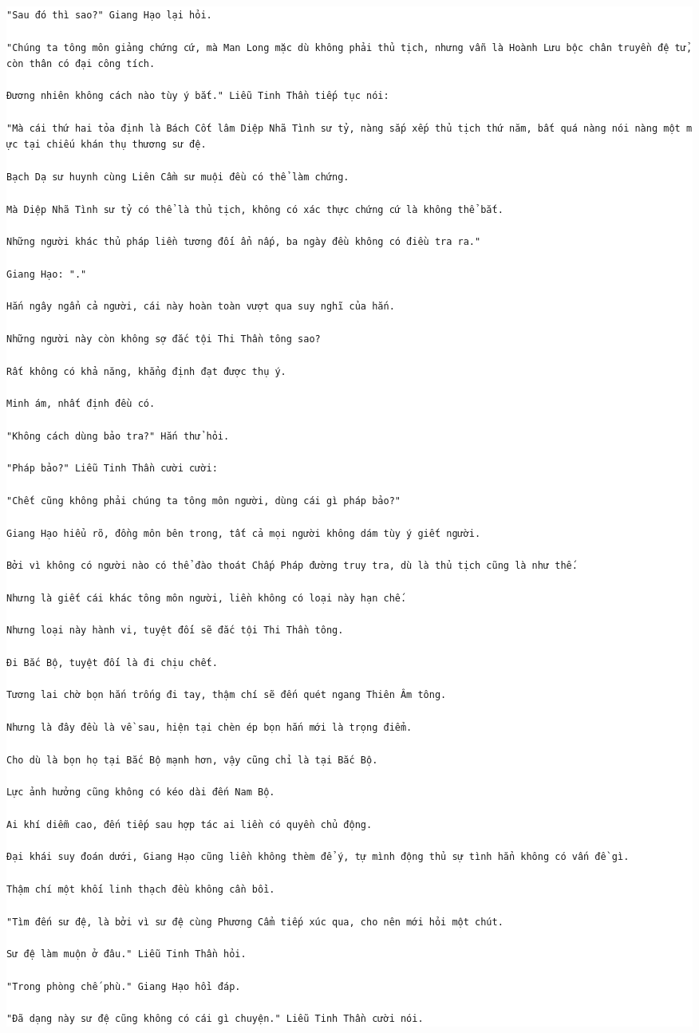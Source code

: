 	"Sau đó thì sao?" Giang Hạo lại hỏi.

	"Chúng ta tông môn giảng chứng cứ, mà Man Long mặc dù không phải thủ tịch, nhưng vẫn là Hoành Lưu bộc chân truyền đệ tử, còn thân có đại công tích.

	Đương nhiên không cách nào tùy ý bắt." Liễu Tinh Thần tiếp tục nói:

	"Mà cái thứ hai tỏa định là Bách Cốt lâm Diệp Nhã Tình sư tỷ, nàng sắp xếp thủ tịch thứ năm, bất quá nàng nói nàng một mực tại chiếu khán thụ thương sư đệ.

	Bạch Dạ sư huynh cùng Liên Cầm sư muội đều có thể làm chứng.

	Mà Diệp Nhã Tình sư tỷ có thể là thủ tịch, không có xác thực chứng cứ là không thể bắt.

	Những người khác thủ pháp liền tương đối ẩn nấp, ba ngày đều không có điều tra ra."

	Giang Hạo: "."

	Hắn ngây ngẩn cả người, cái này hoàn toàn vượt qua suy nghĩ của hắn.

	Những người này còn không sợ đắc tội Thi Thần tông sao?

	Rất không có khả năng, khẳng định đạt được thụ ý.

	Minh ám, nhất định đều có.

	"Không cách dùng bảo tra?" Hắn thử hỏi.

	"Pháp bảo?" Liễu Tinh Thần cười cười:

	"Chết cũng không phải chúng ta tông môn người, dùng cái gì pháp bảo?"

	Giang Hạo hiểu rõ, đồng môn bên trong, tất cả mọi người không dám tùy ý giết người.

	Bởi vì không có người nào có thể đào thoát Chấp Pháp đường truy tra, dù là thủ tịch cũng là như thế.

	Nhưng là giết cái khác tông môn người, liền không có loại này hạn chế.

	Nhưng loại này hành vi, tuyệt đối sẽ đắc tội Thi Thần tông.

	Đi Bắc Bộ, tuyệt đối là đi chịu chết.

	Tương lai chờ bọn hắn trống đi tay, thậm chí sẽ đến quét ngang Thiên Âm tông.

	Nhưng là đây đều là về sau, hiện tại chèn ép bọn hắn mới là trọng điểm.

	Cho dù là bọn họ tại Bắc Bộ mạnh hơn, vậy cũng chỉ là tại Bắc Bộ.

	Lực ảnh hưởng cũng không có kéo dài đến Nam Bộ.

	Ai khí diễm cao, đến tiếp sau hợp tác ai liền có quyền chủ động.

	Đại khái suy đoán dưới, Giang Hạo cũng liền không thèm để ý, tự mình động thủ sự tình hẳn không có vấn đề gì.

	Thậm chí một khối linh thạch đều không cần bồi.

	"Tìm đến sư đệ, là bởi vì sư đệ cùng Phương Cẩm tiếp xúc qua, cho nên mới hỏi một chút.

	Sư đệ làm muộn ở đâu." Liễu Tinh Thần hỏi.

	"Trong phòng chế phù." Giang Hạo hồi đáp.

	"Đã dạng này sư đệ cũng không có cái gì chuyện." Liễu Tinh Thần cười nói.
